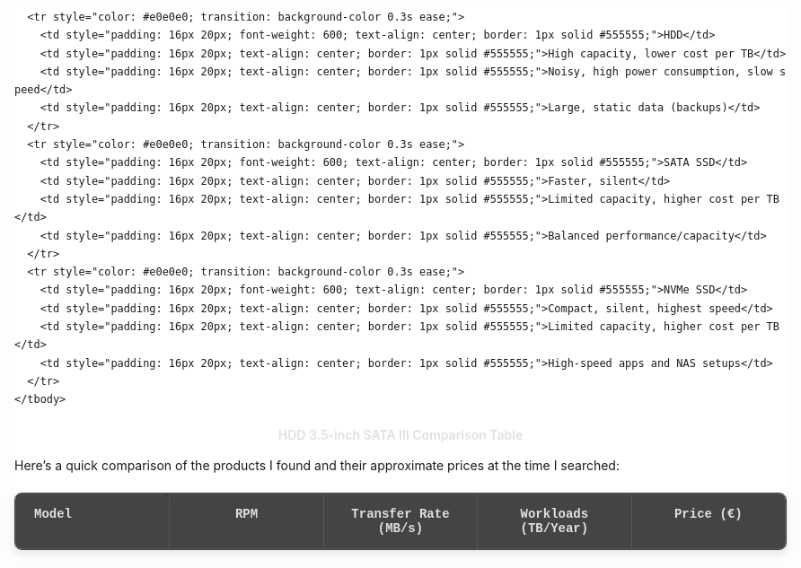      <tr style="color: #e0e0e0; transition: background-color 0.3s ease;">
        <td style="padding: 16px 20px; font-weight: 600; text-align: center; border: 1px solid #555555;">HDD</td>
        <td style="padding: 16px 20px; text-align: center; border: 1px solid #555555;">High capacity, lower cost per TB</td>
        <td style="padding: 16px 20px; text-align: center; border: 1px solid #555555;">Noisy, high power consumption, slow speed</td>
        <td style="padding: 16px 20px; text-align: center; border: 1px solid #555555;">Large, static data (backups)</td>
      </tr>
      <tr style="color: #e0e0e0; transition: background-color 0.3s ease;">
        <td style="padding: 16px 20px; font-weight: 600; text-align: center; border: 1px solid #555555;">SATA SSD</td>
        <td style="padding: 16px 20px; text-align: center; border: 1px solid #555555;">Faster, silent</td>
        <td style="padding: 16px 20px; text-align: center; border: 1px solid #555555;">Limited capacity, higher cost per TB</td>
        <td style="padding: 16px 20px; text-align: center; border: 1px solid #555555;">Balanced performance/capacity</td>
      </tr>
      <tr style="color: #e0e0e0; transition: background-color 0.3s ease;">
        <td style="padding: 16px 20px; font-weight: 600; text-align: center; border: 1px solid #555555;">NVMe SSD</td>
        <td style="padding: 16px 20px; text-align: center; border: 1px solid #555555;">Compact, silent, highest speed</td>
        <td style="padding: 16px 20px; text-align: center; border: 1px solid #555555;">Limited capacity, higher cost per TB</td>
        <td style="padding: 16px 20px; text-align: center; border: 1px solid #555555;">High-speed apps and NAS setups</td>
      </tr>
    </tbody>
  </table>
  <p style="text-align: center; color: #e0e0e0; font-weight: 600; margin-top: 20px;">HDD 3.5-inch SATA III Comparison Table</p>
</div>


Here’s a quick comparison of the products I found and their approximate prices at the time I searched:

<div style="margin: 20px auto; line-height: 16px; padding: 0; border-radius: 8px; box-shadow: 0 4px 10px rgba(0, 0, 0, 0.1);">
  <table style="width: 100%; border-collapse: collapse; font-family: 'Courier New', monospace; background-color: #333333; border: 1px solid #444444; border-radius: 8px;">
    <colgroup>
      <col style="width: 20%;">
      <col style="width: 20%;">
      <col style="width: 20%;">
      <col style="width: 20%;">
      <col style="width: 20%;">
    </colgroup>
    <thead>
      <tr style="background-color: #444444; border-top-left-radius: 8px; border-top-right-radius: 8px;">
        <th style="padding: 14px 20px; color: #e0e0e0; font-weight: 600; text-align: left; border: 1px solid #555555; border-radius: 8px 8px 0 0;">Model</th>
        <th style="padding: 14px 20px; color: #e0e0e0; font-weight: 600; text-align: center; border: 1px solid #555555;">RPM</th>
        <th style="padding: 14px 20px; color: #e0e0e0; font-weight: 600; text-align: center; border: 1px solid #555555;">Transfer Rate (MB/s)</th>
        <th style="padding: 14px 20px; color: #e0e0e0; font-weight: 600; text-align: center; border: 1px solid #555555;">Workloads (TB/Year)</th>
        <th style="padding: 14px 20px; color: #e0e0e0; font-weight: 600; text-align: center; border: 1px solid #555555;">Price (€)</th>
      </tr>
    </thead>
    <tbody>